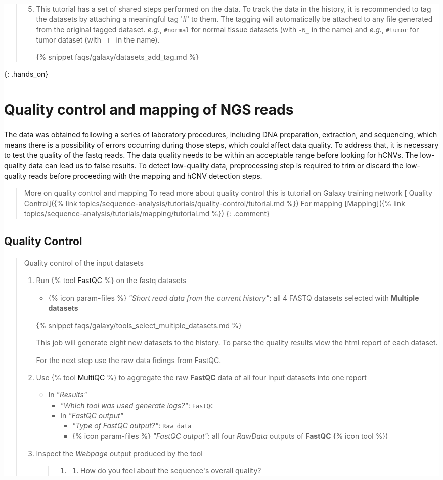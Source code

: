 >
>
> 5. This tutorial has a set of shared steps performed on the data. To track the
>    data in the history, it is recommended to tag the datasets by attaching a meaningful tag '#'
>    to them. The tagging will automatically be attached to any file generated
>    from the original tagged dataset.
>    *e.g.*, `#normal` for normal tissue datasets (with `-N_` in the name) and
>    *e.g.*, `#tumor` for tumor dataset (with `-T_` in the name).
>
>
>    {% snippet faqs/galaxy/datasets_add_tag.md %}
>
>
{: .hands_on}

# Quality control and mapping of NGS reads
The data was obtained following a series of laboratory procedures, including DNA preparation, extraction, and sequencing, which means there is a possibility of errors occurring during those steps, which could affect data quality. To address that, it is necessary to test the quality of the fastq reads. The data quality needs to be within an acceptable range before looking for hCNVs. The low-quality data can lead us to false results. To detect low-quality data,  preprocessing step is required to trim or discard the low-quality reads before proceeding with the mapping and hCNV detection steps.

> <comment-title>More on quality control and mapping</comment-title>
>  To read more about quality control this is tutorial on Galaxy training network 
> [ Quality Control]({% link topics/sequence-analysis/tutorials/quality-control/tutorial.md %}) 
> For mapping [Mapping]({% link topics/sequence-analysis/tutorials/mapping/tutorial.md %})
{: .comment}


## Quality Control
> <hands-on-title>Quality control of the input datasets</hands-on-title>
> 1. Run {% tool [FastQC](toolshed.g2.bx.psu.edu/repos/devteam/fastqc/fastqc/0.72+galaxy1) %} on the fastq datasets
>       - {% icon param-files %} *"Short read data from the current history"*: all 4 FASTQ  datasets selected with **Multiple datasets**
>
>    {% snippet faqs/galaxy/tools_select_multiple_datasets.md %}
>
>    This job will generate eight new datasets to the history. To
>    parse the quality results view the html report of each dataset.
>
>    For the next step use the raw data fidings from FastQC.
>
> 2. Use {% tool [MultiQC](toolshed.g2.bx.psu.edu/repos/iuc/multiqc/multiqc/1.8+galaxy0) %} to aggregate the raw **FastQC** data of all four input datasets into one report
>      - In *"Results"*
>        - *"Which tool was used generate logs?"*: `FastQC`
>        - In *"FastQC output"*
>           - *"Type of FastQC output?"*: `Raw data`
>           - {% icon param-files %} *"FastQC output"*: all four *RawData*
>             outputs of **FastQC** {% icon tool %})
>
> 3. Inspect the *Webpage* output produced by the tool
>
>    > <question-title></question-title>
>    >
>    > 1. 1. How do you feel about the sequence's overall quality? 